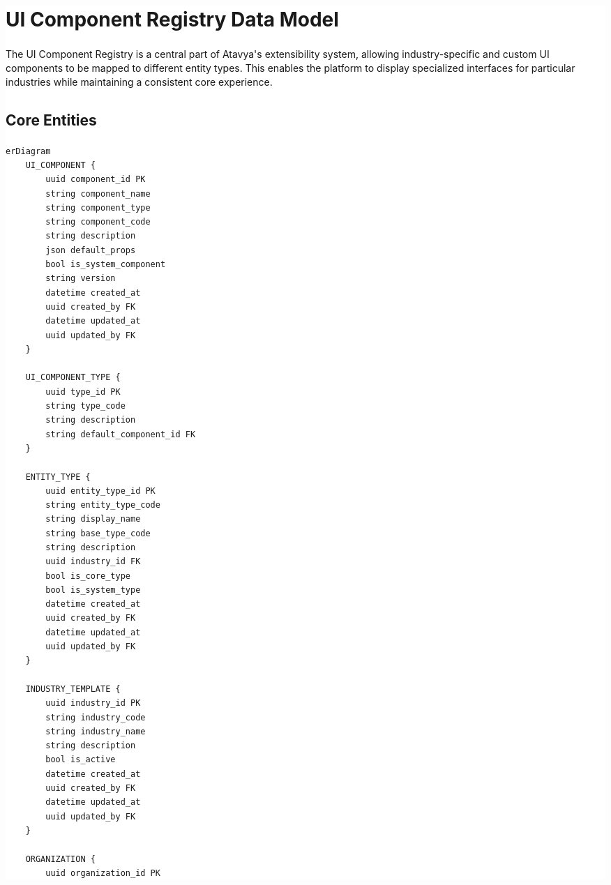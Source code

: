 # UI Component Registry Data Model

The UI Component Registry is a central part of Atavya's extensibility system, allowing industry-specific and custom UI components to be mapped to different entity types. This enables the platform to display specialized interfaces for particular industries while maintaining a consistent core experience.

## Core Entities

```mermaid
erDiagram
    UI_COMPONENT {
        uuid component_id PK
        string component_name
        string component_type
        string component_code
        string description
        json default_props
        bool is_system_component
        string version
        datetime created_at
        uuid created_by FK
        datetime updated_at
        uuid updated_by FK
    }
    
    UI_COMPONENT_TYPE {
        uuid type_id PK
        string type_code
        string description
        string default_component_id FK
    }
    
    ENTITY_TYPE {
        uuid entity_type_id PK
        string entity_type_code
        string display_name
        string base_type_code
        string description
        uuid industry_id FK
        bool is_core_type
        bool is_system_type
        datetime created_at
        uuid created_by FK
        datetime updated_at
        uuid updated_by FK
    }
    
    INDUSTRY_TEMPLATE {
        uuid industry_id PK
        string industry_code
        string industry_name
        string description
        bool is_active
        datetime created_at
        uuid created_by FK
        datetime updated_at
        uuid updated_by FK
    }
    
    ORGANIZATION {
        uuid organization_id PK
```